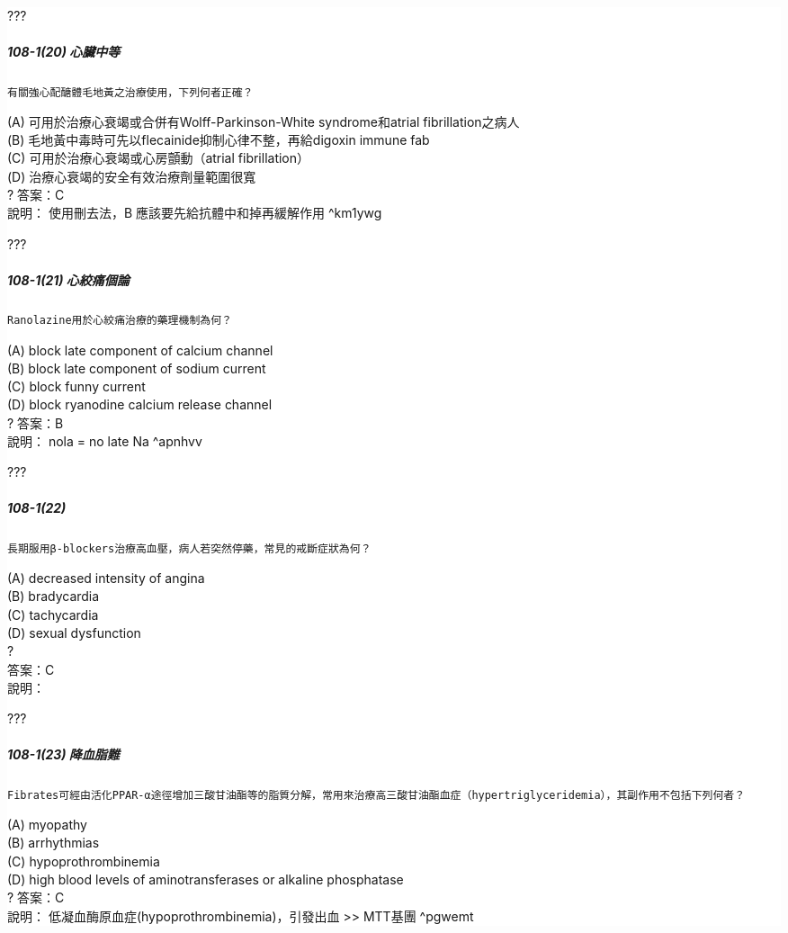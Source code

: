 ???

##### 108-1(20) 心臟中等
```Question
有關強心配醣體毛地黃之治療使用，下列何者正確？
```
(A) 可用於治療心衰竭或合併有Wolff-Parkinson-White syndrome和atrial fibrillation之病人  
(B) 毛地黃中毒時可先以flecainide抑制心律不整，再給digoxin immune fab  
(C) 可用於治療心衰竭或心房顫動（atrial fibrillation）  
(D) 治療心衰竭的安全有效治療劑量範圍很寬  
?
答案：C  
說明：
使用刪去法，B 應該要先給抗體中和掉再緩解作用 ^km1ywg

???

##### 108-1(21) 心絞痛個論
```Question
Ranolazine用於心絞痛治療的藥理機制為何？
```
(A) block late component of calcium channel  
(B) block late component of sodium current  
(C) block funny current  
(D) block ryanodine calcium release channel  
?
答案：B  
說明：
nola = no late Na ^apnhvv

???

##### 108-1(22)
```Question
長期服用β-blockers治療高血壓，病人若突然停藥，常見的戒斷症狀為何？
```
(A) decreased intensity of angina  
(B) bradycardia  
(C) tachycardia  
(D) sexual dysfunction  
?  
答案：C  
說明：  

???

##### 108-1(23) 降血脂難
```Question
Fibrates可經由活化PPAR-α途徑增加三酸甘油酯等的脂質分解，常用來治療高三酸甘油酯血症（hypertriglyceridemia），其副作用不包括下列何者？
```
(A) myopathy  
(B) arrhythmias  
(C) hypoprothrombinemia  
(D) high blood levels of aminotransferases or alkaline phosphatase  
?
答案：C  
說明：
低凝血酶原血症(hypoprothrombinemia)，引發出血 >> MTT基團 ^pgwemt
